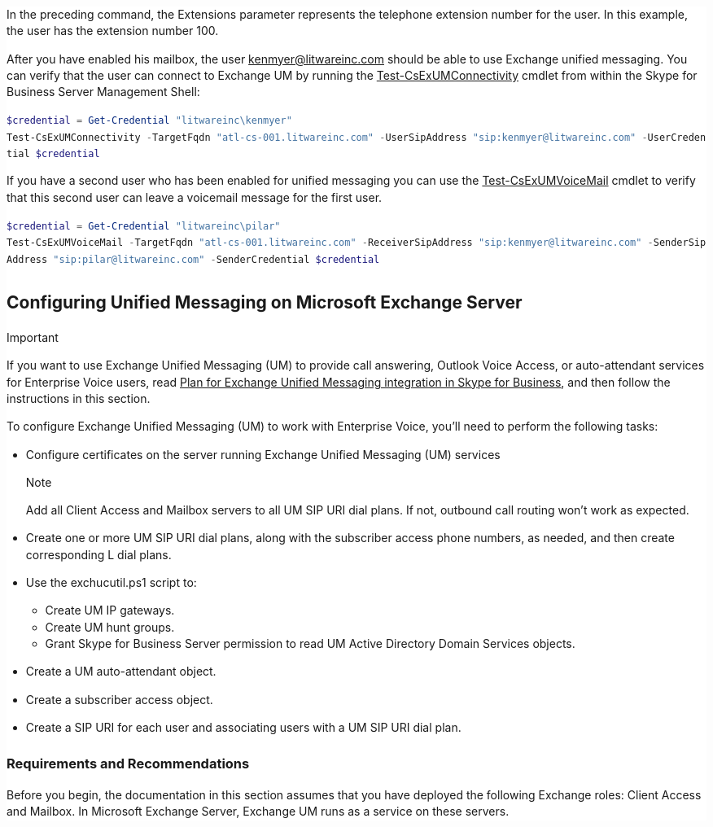 In the preceding command, the Extensions parameter represents the telephone extension number for the user. In this example, the user has the extension number 100.
  
After you have enabled his mailbox, the user kenmyer@litwareinc.com should be able to use Exchange unified messaging. You can verify that the user can connect to Exchange UM by running the [Test-CsExUMConnectivity](/powershell/module/skype/test-csexumconnectivity?view=skype-ps) cmdlet from within the Skype for Business Server Management Shell:
  
```powershell
$credential = Get-Credential "litwareinc\kenmyer"
Test-CsExUMConnectivity -TargetFqdn "atl-cs-001.litwareinc.com" -UserSipAddress "sip:kenmyer@litwareinc.com" -UserCredential $credential
```

If you have a second user who has been enabled for unified messaging you can use the [Test-CsExUMVoiceMail](/powershell/module/skype/test-csexumvoicemail?view=skype-ps) cmdlet to verify that this second user can leave a voicemail message for the first user.
  
```powershell
$credential = Get-Credential "litwareinc\pilar"
Test-CsExUMVoiceMail -TargetFqdn "atl-cs-001.litwareinc.com" -ReceiverSipAddress "sip:kenmyer@litwareinc.com" -SenderSipAddress "sip:pilar@litwareinc.com" -SenderCredential $credential
```



## Configuring Unified Messaging on Microsoft Exchange Server 
> [!IMPORTANT]
> If you want to use Exchange Unified Messaging (UM) to provide call answering, Outlook Voice Access, or auto-attendant services for Enterprise Voice users, read [Plan for Exchange Unified Messaging integration in Skype for Business](../../plan-your-deployment/integrate-with-exchange/unified-messaging.md), and then follow the instructions in this section. 

To configure Exchange Unified Messaging (UM) to work with Enterprise Voice, you’ll need to perform the following tasks:

- Configure certificates on the server running Exchange Unified Messaging (UM) services
  > [!NOTE]
  > Add all Client Access and Mailbox servers to all UM SIP URI dial plans. If not, outbound call routing won’t work as expected. 
- Create one or more UM SIP URI dial plans, along with the subscriber access phone numbers, as needed, and then create corresponding L dial plans.

- Use the exchucutil.ps1 script to:
    - Create UM IP gateways.
    - Create UM hunt groups.
    - Grant Skype for Business Server permission to read UM Active Directory Domain Services objects.
- Create a UM auto-attendant object.
- Create a subscriber access object.
- Create a SIP URI for each user and associating users with a UM SIP URI dial plan.

### Requirements and Recommendations

Before you begin, the documentation in this section assumes that you have deployed the following Exchange roles: Client Access and Mailbox. In Microsoft Exchange Server, Exchange UM runs as a service on these servers.
